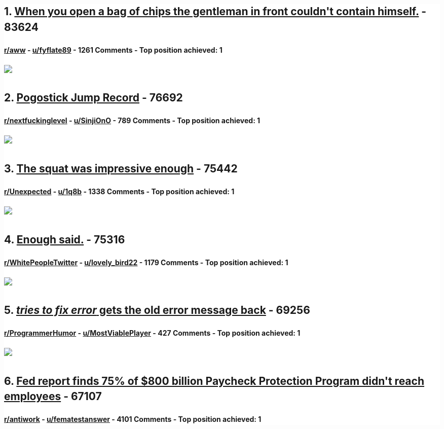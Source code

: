 ## 1. [When you open a bag of chips the gentleman in front couldn't contain himself.](http://reddit.com/r/aww/comments/vu9tcr/when_you_open_a_bag_of_chips_the_gentleman_in/) - 83624
#### [r/aww](http://reddit.com/r/aww) - [u/fyflate89](http://reddit.com/u/fyflate89) - 1261 Comments - Top position achieved: 1

<a href="https://i.redd.it/md54dyv2aca91.jpg"><img src="https://b.thumbs.redditmedia.com/S84977xfq9mA_Jr3vAUkHevGJ0n82XnMuLKUfkrGorM.jpg"></img></a>

## 2. [Pogostick Jump Record](http://reddit.com/r/nextfuckinglevel/comments/vuhgc4/pogostick_jump_record/) - 76692
#### [r/nextfuckinglevel](http://reddit.com/r/nextfuckinglevel) - [u/SinjiOnO](http://reddit.com/u/SinjiOnO) - 789 Comments - Top position achieved: 1

<a href="https://v.redd.it/u215qcqd1ea91"><img src="https://b.thumbs.redditmedia.com/_7IzyUK4a91ZWJWSovVChrYw_3dy0chOivPTlWqNBtA.jpg"></img></a>

## 3. [The squat was impressive enough](http://reddit.com/r/Unexpected/comments/vudxq4/the_squat_was_impressive_enough/) - 75442
#### [r/Unexpected](http://reddit.com/r/Unexpected) - [u/1q8b](http://reddit.com/u/1q8b) - 1338 Comments - Top position achieved: 1

<a href="https://v.redd.it/m6e494zd9da91"><img src="https://b.thumbs.redditmedia.com/JFCwLMQXLRosvI0sGJgKkVPwG8Gu48h8nUlCKqJtvhQ.jpg"></img></a>

## 4. [Enough said.](http://reddit.com/r/WhitePeopleTwitter/comments/vu9uj5/enough_said/) - 75316
#### [r/WhitePeopleTwitter](http://reddit.com/r/WhitePeopleTwitter) - [u/lovely_bird22](http://reddit.com/u/lovely_bird22) - 1179 Comments - Top position achieved: 1

<a href="https://i.redd.it/h5s3v1cjaca91.jpg"><img src="https://b.thumbs.redditmedia.com/TEg1QNKg5EvbeH9B-NG5aPwICK5zc8TySGZfavj-_pg.jpg"></img></a>

## 5. [*tries to fix error* gets the old error message back](http://reddit.com/r/ProgrammerHumor/comments/vudpu8/tries_to_fix_error_gets_the_old_error_message_back/) - 69256
#### [r/ProgrammerHumor](http://reddit.com/r/ProgrammerHumor) - [u/MostViablePlayer](http://reddit.com/u/MostViablePlayer) - 427 Comments - Top position achieved: 1

<a href="https://i.redd.it/s28zf8y4pea91.gif"><img src="https://b.thumbs.redditmedia.com/Q7OIsOxms-g2nEAVsJaLrW4L2uGhBPXVdzI-mzpA-Ns.jpg"></img></a>

## 6. [Fed report finds 75% of $800 billion Paycheck Protection Program didn't reach employees](http://reddit.com/r/antiwork/comments/vu9pq8/fed_report_finds_75_of_800_billion_paycheck/) - 67107
#### [r/antiwork](http://reddit.com/r/antiwork) - [u/fematestanswer](http://reddit.com/u/fematestanswer) - 4101 Comments - Top position achieved: 1
